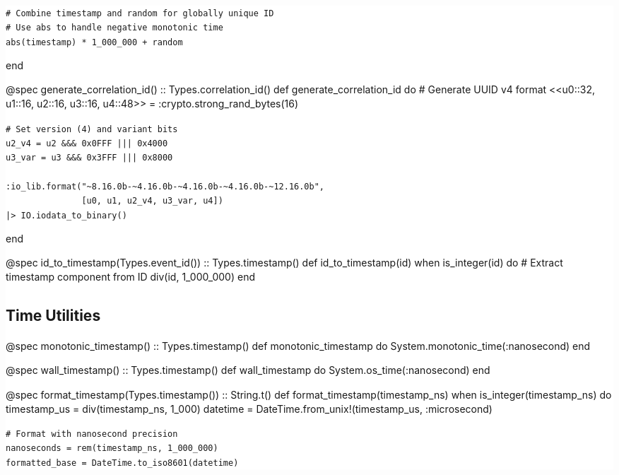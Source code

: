     # Combine timestamp and random for globally unique ID
    # Use abs to handle negative monotonic time
    abs(timestamp) * 1_000_000 + random
  end

  @spec generate_correlation_id() :: Types.correlation_id()
  def generate_correlation_id do
    # Generate UUID v4 format
    <<u0::32, u1::16, u2::16, u3::16, u4::48>> = :crypto.strong_rand_bytes(16)
    
    # Set version (4) and variant bits
    u2_v4 = u2 &&& 0x0FFF ||| 0x4000
    u3_var = u3 &&& 0x3FFF ||| 0x8000
    
    :io_lib.format("~8.16.0b-~4.16.0b-~4.16.0b-~4.16.0b-~12.16.0b", 
                   [u0, u1, u2_v4, u3_var, u4])
    |> IO.iodata_to_binary()
  end

  @spec id_to_timestamp(Types.event_id()) :: Types.timestamp()
  def id_to_timestamp(id) when is_integer(id) do
    # Extract timestamp component from ID
    div(id, 1_000_000)
  end

  ## Time Utilities

  @spec monotonic_timestamp() :: Types.timestamp()
  def monotonic_timestamp do
    System.monotonic_time(:nanosecond)
  end

  @spec wall_timestamp() :: Types.timestamp()
  def wall_timestamp do
    System.os_time(:nanosecond)
  end

  @spec format_timestamp(Types.timestamp()) :: String.t()
  def format_timestamp(timestamp_ns) when is_integer(timestamp_ns) do
    timestamp_us = div(timestamp_ns, 1_000)
    datetime = DateTime.from_unix!(timestamp_us, :microsecond)
    
    # Format with nanosecond precision
    nanoseconds = rem(timestamp_ns, 1_000_000)
    formatted_base = DateTime.to_iso8601(datetime)
    